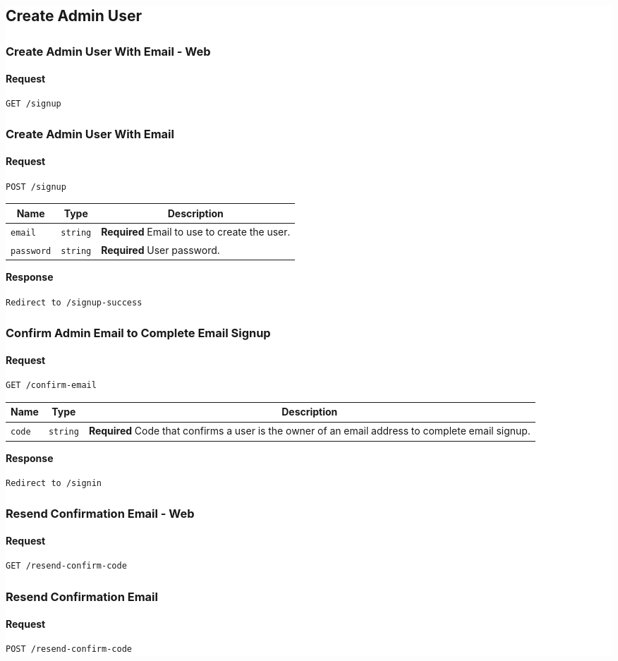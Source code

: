 ## Create Admin User

### Create Admin User With Email - Web
__Request__

```
GET /signup
```

### Create Admin User With Email
__Request__

```
POST /signup
```

Name | Type | Description
--- | --- | ---
`email` | `string` | __Required__ Email to use to create the user.
`password` | `string` | __Required__ User password.

__Response__

```
Redirect to /signup-success
```

### Confirm Admin Email to Complete Email Signup
__Request__

```
GET /confirm-email
```

Name | Type | Description
--- | --- | ---
`code` | `string` | __Required__ Code that confirms a user is the owner of an email address to complete email signup.

__Response__

```
Redirect to /signin
```

### Resend Confirmation Email - Web
__Request__

```
GET /resend-confirm-code
```

### Resend Confirmation Email
__Request__

```
POST /resend-confirm-code
```

